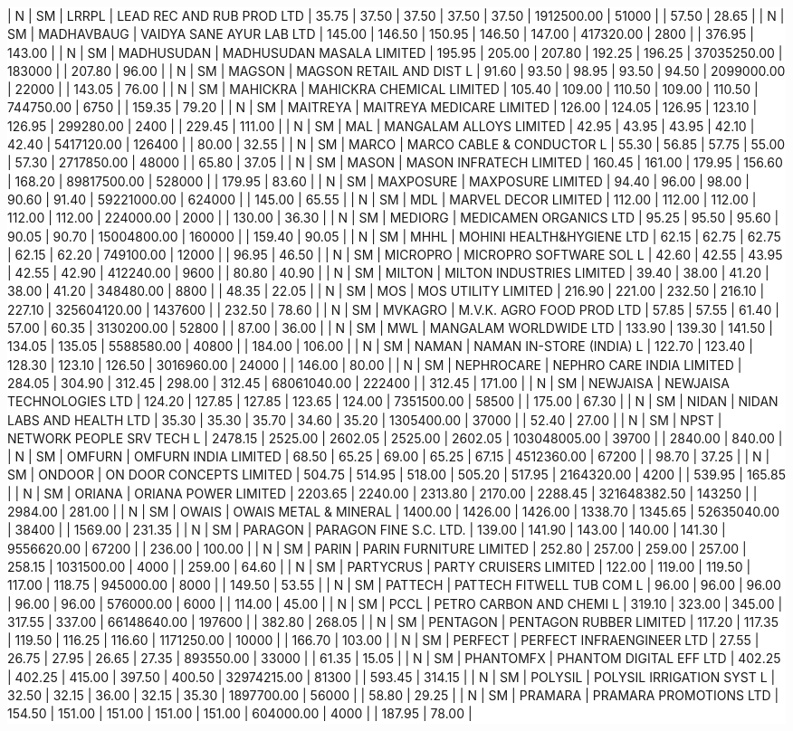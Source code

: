 | N | SM | LRRPL | LEAD REC AND RUB PROD LTD | 35.75 | 37.50 | 37.50 | 37.50 | 37.50 | 1912500.00 | 51000 |  | 57.50 | 28.65 |
| N | SM | MADHAVBAUG | VAIDYA SANE AYUR LAB LTD | 145.00 | 146.50 | 150.95 | 146.50 | 147.00 | 417320.00 | 2800 |  | 376.95 | 143.00 |
| N | SM | MADHUSUDAN | MADHUSUDAN MASALA LIMITED | 195.95 | 205.00 | 207.80 | 192.25 | 196.25 | 37035250.00 | 183000 |  | 207.80 | 96.00 |
| N | SM | MAGSON | MAGSON RETAIL AND DIST L | 91.60 | 93.50 | 98.95 | 93.50 | 94.50 | 2099000.00 | 22000 |  | 143.05 | 76.00 |
| N | SM | MAHICKRA | MAHICKRA CHEMICAL LIMITED | 105.40 | 109.00 | 110.50 | 109.00 | 110.50 | 744750.00 | 6750 |  | 159.35 | 79.20 |
| N | SM | MAITREYA | MAITREYA MEDICARE LIMITED | 126.00 | 124.05 | 126.95 | 123.10 | 126.95 | 299280.00 | 2400 |  | 229.45 | 111.00 |
| N | SM | MAL | MANGALAM ALLOYS LIMITED | 42.95 | 43.95 | 43.95 | 42.10 | 42.40 | 5417120.00 | 126400 |  | 80.00 | 32.55 |
| N | SM | MARCO | MARCO CABLE & CONDUCTOR L | 55.30 | 56.85 | 57.75 | 55.00 | 57.30 | 2717850.00 | 48000 |  | 65.80 | 37.05 |
| N | SM | MASON | MASON INFRATECH LIMITED | 160.45 | 161.00 | 179.95 | 156.60 | 168.20 | 89817500.00 | 528000 |  | 179.95 | 83.60 |
| N | SM | MAXPOSURE | MAXPOSURE LIMITED | 94.40 | 96.00 | 98.00 | 90.60 | 91.40 | 59221000.00 | 624000 |  | 145.00 | 65.55 |
| N | SM | MDL | MARVEL DECOR LIMITED | 112.00 | 112.00 | 112.00 | 112.00 | 112.00 | 224000.00 | 2000 |  | 130.00 | 36.30 |
| N | SM | MEDIORG | MEDICAMEN ORGANICS LTD | 95.25 | 95.50 | 95.60 | 90.05 | 90.70 | 15004800.00 | 160000 |  | 159.40 | 90.05 |
| N | SM | MHHL | MOHINI HEALTH&HYGIENE LTD | 62.15 | 62.75 | 62.75 | 62.15 | 62.20 | 749100.00 | 12000 |  | 96.95 | 46.50 |
| N | SM | MICROPRO | MICROPRO SOFTWARE SOL L | 42.60 | 42.55 | 43.95 | 42.55 | 42.90 | 412240.00 | 9600 |  | 80.80 | 40.90 |
| N | SM | MILTON | MILTON INDUSTRIES LIMITED | 39.40 | 38.00 | 41.20 | 38.00 | 41.20 | 348480.00 | 8800 |  | 48.35 | 22.05 |
| N | SM | MOS | MOS UTILITY LIMITED | 216.90 | 221.00 | 232.50 | 216.10 | 227.10 | 325604120.00 | 1437600 |  | 232.50 | 78.60 |
| N | SM | MVKAGRO | M.V.K. AGRO FOOD PROD LTD | 57.85 | 57.55 | 61.40 | 57.00 | 60.35 | 3130200.00 | 52800 |  | 87.00 | 36.00 |
| N | SM | MWL | MANGALAM WORLDWIDE LTD | 133.90 | 139.30 | 141.50 | 134.05 | 135.05 | 5588580.00 | 40800 |  | 184.00 | 106.00 |
| N | SM | NAMAN | NAMAN IN-STORE (INDIA) L | 122.70 | 123.40 | 128.30 | 123.10 | 126.50 | 3016960.00 | 24000 |  | 146.00 | 80.00 |
| N | SM | NEPHROCARE | NEPHRO CARE INDIA LIMITED | 284.05 | 304.90 | 312.45 | 298.00 | 312.45 | 68061040.00 | 222400 |  | 312.45 | 171.00 |
| N | SM | NEWJAISA | NEWJAISA TECHNOLOGIES LTD | 124.20 | 127.85 | 127.85 | 123.65 | 124.00 | 7351500.00 | 58500 |  | 175.00 | 67.30 |
| N | SM | NIDAN | NIDAN LABS AND HEALTH LTD | 35.30 | 35.30 | 35.70 | 34.60 | 35.20 | 1305400.00 | 37000 |  | 52.40 | 27.00 |
| N | SM | NPST | NETWORK PEOPLE SRV TECH L | 2478.15 | 2525.00 | 2602.05 | 2525.00 | 2602.05 | 103048005.00 | 39700 |  | 2840.00 | 840.00 |
| N | SM | OMFURN | OMFURN INDIA LIMITED | 68.50 | 65.25 | 69.00 | 65.25 | 67.15 | 4512360.00 | 67200 |  | 98.70 | 37.25 |
| N | SM | ONDOOR | ON DOOR CONCEPTS LIMITED | 504.75 | 514.95 | 518.00 | 505.20 | 517.95 | 2164320.00 | 4200 |  | 539.95 | 165.85 |
| N | SM | ORIANA | ORIANA POWER LIMITED | 2203.65 | 2240.00 | 2313.80 | 2170.00 | 2288.45 | 321648382.50 | 143250 |  | 2984.00 | 281.00 |
| N | SM | OWAIS | OWAIS METAL & MINERAL | 1400.00 | 1426.00 | 1426.00 | 1338.70 | 1345.65 | 52635040.00 | 38400 |  | 1569.00 | 231.35 |
| N | SM | PARAGON | PARAGON FINE S.C. LTD. | 139.00 | 141.90 | 143.00 | 140.00 | 141.30 | 9556620.00 | 67200 |  | 236.00 | 100.00 |
| N | SM | PARIN | PARIN FURNITURE LIMITED | 252.80 | 257.00 | 259.00 | 257.00 | 258.15 | 1031500.00 | 4000 |  | 259.00 | 64.60 |
| N | SM | PARTYCRUS | PARTY CRUISERS LIMITED | 122.00 | 119.00 | 119.50 | 117.00 | 118.75 | 945000.00 | 8000 |  | 149.50 | 53.55 |
| N | SM | PATTECH | PATTECH FITWELL TUB COM L | 96.00 | 96.00 | 96.00 | 96.00 | 96.00 | 576000.00 | 6000 |  | 114.00 | 45.00 |
| N | SM | PCCL | PETRO CARBON AND CHEMI L | 319.10 | 323.00 | 345.00 | 317.55 | 337.00 | 66148640.00 | 197600 |  | 382.80 | 268.05 |
| N | SM | PENTAGON | PENTAGON RUBBER LIMITED | 117.20 | 117.35 | 119.50 | 116.25 | 116.60 | 1171250.00 | 10000 |  | 166.70 | 103.00 |
| N | SM | PERFECT | PERFECT INFRAENGINEER LTD | 27.55 | 26.75 | 27.95 | 26.65 | 27.35 | 893550.00 | 33000 |  | 61.35 | 15.05 |
| N | SM | PHANTOMFX | PHANTOM DIGITAL EFF LTD | 402.25 | 402.25 | 415.00 | 397.50 | 400.50 | 32974215.00 | 81300 |  | 593.45 | 314.15 |
| N | SM | POLYSIL | POLYSIL IRRIGATION SYST L | 32.50 | 32.15 | 36.00 | 32.15 | 35.30 | 1897700.00 | 56000 |  | 58.80 | 29.25 |
| N | SM | PRAMARA | PRAMARA PROMOTIONS LTD | 154.50 | 151.00 | 151.00 | 151.00 | 151.00 | 604000.00 | 4000 |  | 187.95 | 78.00 |